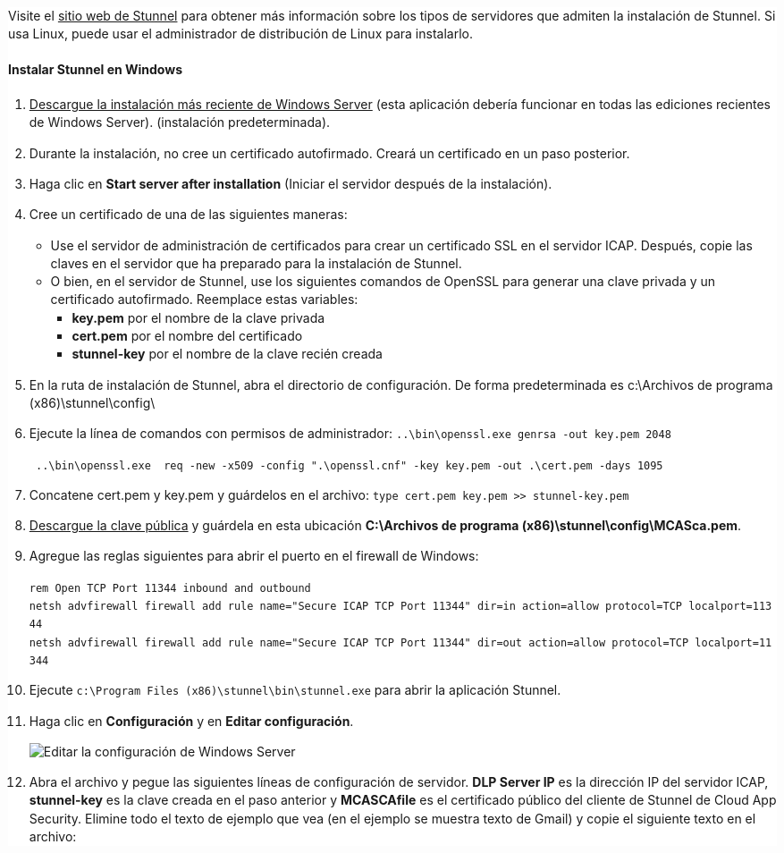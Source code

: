 Visite el [sitio web de Stunnel](https://www.stunnel.org/index.html) para obtener más información sobre los tipos de servidores que admiten la instalación de Stunnel. Si usa Linux, puede usar el administrador de distribución de Linux para instalarlo.

#### <a name="install-stunnel-on-windows"></a>Instalar Stunnel en Windows

1. [Descargue la instalación más reciente de Windows Server](https://www.stunnel.org/downloads.html) (esta aplicación debería funcionar en todas las ediciones recientes de Windows Server).
   (instalación predeterminada).

2. Durante la instalación, no cree un certificado autofirmado. Creará un certificado en un paso posterior.

3. Haga clic en **Start server after installation** (Iniciar el servidor después de la instalación).

4. Cree un certificado de una de las siguientes maneras:

   - Use el servidor de administración de certificados para crear un certificado SSL en el servidor ICAP. Después, copie las claves en el servidor que ha preparado para la instalación de Stunnel.
   - O bien, en el servidor de Stunnel, use los siguientes comandos de OpenSSL para generar una clave privada y un certificado autofirmado. Reemplace estas variables:
     - **key.pem** por el nombre de la clave privada
     - **cert.pem** por el nombre del certificado
     - **stunnel-key** por el nombre de la clave recién creada

5. En la ruta de instalación de Stunnel, abra el directorio de configuración. De forma predeterminada es c:\Archivos de programa (x86)\stunnel\config\
6. Ejecute la línea de comandos con permisos de administrador: `..\bin\openssl.exe genrsa -out key.pem 2048 `
      
     ` ..\bin\openssl.exe  req -new -x509 -config ".\openssl.cnf" -key key.pem -out .\cert.pem -days 1095`

7. Concatene cert.pem y key.pem y guárdelos en el archivo: `type cert.pem key.pem >> stunnel-key.pem`

8. [Descargue la clave pública](https://adaprodconsole.blob.core.windows.net/icap/publicCert.pem) y guárdela en esta ubicación **C:\Archivos de programa (x86)\stunnel\config\MCASca.pem**.

9. Agregue las reglas siguientes para abrir el puerto en el firewall de Windows:

       rem Open TCP Port 11344 inbound and outbound
       netsh advfirewall firewall add rule name="Secure ICAP TCP Port 11344" dir=in action=allow protocol=TCP localport=11344
       netsh advfirewall firewall add rule name="Secure ICAP TCP Port 11344" dir=out action=allow protocol=TCP localport=11344

10. Ejecute `c:\Program Files (x86)\stunnel\bin\stunnel.exe` para abrir la aplicación Stunnel. 

11. Haga clic en **Configuración** y en **Editar configuración**.

    ![Editar la configuración de Windows Server](./media/stunnel-windows.png)
 
12. Abra el archivo y pegue las siguientes líneas de configuración de servidor. **DLP Server IP** es la dirección IP del servidor ICAP, **stunnel-key** es la clave creada en el paso anterior y **MCASCAfile** es el certificado público del cliente de Stunnel de Cloud App Security. Elimine todo el texto de ejemplo que vea (en el ejemplo se muestra texto de Gmail) y copie el siguiente texto en el archivo:
